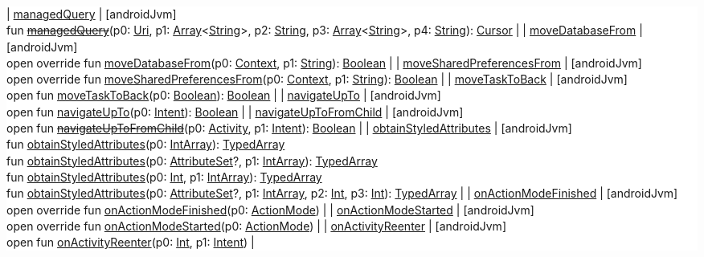 | [managedQuery](index.md#1633132857%2FFunctions%2F-1837990189) | [androidJvm]<br>fun [~~managedQuery~~](index.md#1633132857%2FFunctions%2F-1837990189)(p0: [Uri](https://developer.android.com/reference/kotlin/android/net/Uri.html), p1: [Array](https://kotlinlang.org/api/latest/jvm/stdlib/kotlin-stdlib/kotlin/-array/index.html)&lt;[String](https://kotlinlang.org/api/latest/jvm/stdlib/kotlin-stdlib/kotlin/-string/index.html)&gt;, p2: [String](https://kotlinlang.org/api/latest/jvm/stdlib/kotlin-stdlib/kotlin/-string/index.html), p3: [Array](https://kotlinlang.org/api/latest/jvm/stdlib/kotlin-stdlib/kotlin/-array/index.html)&lt;[String](https://kotlinlang.org/api/latest/jvm/stdlib/kotlin-stdlib/kotlin/-string/index.html)&gt;, p4: [String](https://kotlinlang.org/api/latest/jvm/stdlib/kotlin-stdlib/kotlin/-string/index.html)): [Cursor](https://developer.android.com/reference/kotlin/android/database/Cursor.html) |
| [moveDatabaseFrom](index.md#-1531556325%2FFunctions%2F-1837990189) | [androidJvm]<br>open override fun [moveDatabaseFrom](index.md#-1531556325%2FFunctions%2F-1837990189)(p0: [Context](https://developer.android.com/reference/kotlin/android/content/Context.html), p1: [String](https://kotlinlang.org/api/latest/jvm/stdlib/kotlin-stdlib/kotlin/-string/index.html)): [Boolean](https://kotlinlang.org/api/latest/jvm/stdlib/kotlin-stdlib/kotlin/-boolean/index.html) |
| [moveSharedPreferencesFrom](index.md#-336755131%2FFunctions%2F-1837990189) | [androidJvm]<br>open override fun [moveSharedPreferencesFrom](index.md#-336755131%2FFunctions%2F-1837990189)(p0: [Context](https://developer.android.com/reference/kotlin/android/content/Context.html), p1: [String](https://kotlinlang.org/api/latest/jvm/stdlib/kotlin-stdlib/kotlin/-string/index.html)): [Boolean](https://kotlinlang.org/api/latest/jvm/stdlib/kotlin-stdlib/kotlin/-boolean/index.html) |
| [moveTaskToBack](index.md#-1282212521%2FFunctions%2F-1837990189) | [androidJvm]<br>open fun [moveTaskToBack](index.md#-1282212521%2FFunctions%2F-1837990189)(p0: [Boolean](https://kotlinlang.org/api/latest/jvm/stdlib/kotlin-stdlib/kotlin/-boolean/index.html)): [Boolean](https://kotlinlang.org/api/latest/jvm/stdlib/kotlin-stdlib/kotlin/-boolean/index.html) |
| [navigateUpTo](index.md#-1674464237%2FFunctions%2F-1837990189) | [androidJvm]<br>open fun [navigateUpTo](index.md#-1674464237%2FFunctions%2F-1837990189)(p0: [Intent](https://developer.android.com/reference/kotlin/android/content/Intent.html)): [Boolean](https://kotlinlang.org/api/latest/jvm/stdlib/kotlin-stdlib/kotlin/-boolean/index.html) |
| [navigateUpToFromChild](index.md#1538020645%2FFunctions%2F-1837990189) | [androidJvm]<br>open fun [~~navigateUpToFromChild~~](index.md#1538020645%2FFunctions%2F-1837990189)(p0: [Activity](https://developer.android.com/reference/kotlin/android/app/Activity.html), p1: [Intent](https://developer.android.com/reference/kotlin/android/content/Intent.html)): [Boolean](https://kotlinlang.org/api/latest/jvm/stdlib/kotlin-stdlib/kotlin/-boolean/index.html) |
| [obtainStyledAttributes](index.md#1790084466%2FFunctions%2F-1837990189) | [androidJvm]<br>fun [obtainStyledAttributes](index.md#1790084466%2FFunctions%2F-1837990189)(p0: [IntArray](https://kotlinlang.org/api/latest/jvm/stdlib/kotlin-stdlib/kotlin/-int-array/index.html)): [TypedArray](https://developer.android.com/reference/kotlin/android/content/res/TypedArray.html)<br>fun [obtainStyledAttributes](index.md#-1642243463%2FFunctions%2F-1837990189)(p0: [AttributeSet](https://developer.android.com/reference/kotlin/android/util/AttributeSet.html)?, p1: [IntArray](https://kotlinlang.org/api/latest/jvm/stdlib/kotlin-stdlib/kotlin/-int-array/index.html)): [TypedArray](https://developer.android.com/reference/kotlin/android/content/res/TypedArray.html)<br>fun [obtainStyledAttributes](index.md#-1436889597%2FFunctions%2F-1837990189)(p0: [Int](https://kotlinlang.org/api/latest/jvm/stdlib/kotlin-stdlib/kotlin/-int/index.html), p1: [IntArray](https://kotlinlang.org/api/latest/jvm/stdlib/kotlin-stdlib/kotlin/-int-array/index.html)): [TypedArray](https://developer.android.com/reference/kotlin/android/content/res/TypedArray.html)<br>fun [obtainStyledAttributes](index.md#1344552345%2FFunctions%2F-1837990189)(p0: [AttributeSet](https://developer.android.com/reference/kotlin/android/util/AttributeSet.html)?, p1: [IntArray](https://kotlinlang.org/api/latest/jvm/stdlib/kotlin-stdlib/kotlin/-int-array/index.html), p2: [Int](https://kotlinlang.org/api/latest/jvm/stdlib/kotlin-stdlib/kotlin/-int/index.html), p3: [Int](https://kotlinlang.org/api/latest/jvm/stdlib/kotlin-stdlib/kotlin/-int/index.html)): [TypedArray](https://developer.android.com/reference/kotlin/android/content/res/TypedArray.html) |
| [onActionModeFinished](index.md#841259903%2FFunctions%2F-1837990189) | [androidJvm]<br>open override fun [onActionModeFinished](index.md#841259903%2FFunctions%2F-1837990189)(p0: [ActionMode](https://developer.android.com/reference/kotlin/android/view/ActionMode.html)) |
| [onActionModeStarted](index.md#-312043496%2FFunctions%2F-1837990189) | [androidJvm]<br>open override fun [onActionModeStarted](index.md#-312043496%2FFunctions%2F-1837990189)(p0: [ActionMode](https://developer.android.com/reference/kotlin/android/view/ActionMode.html)) |
| [onActivityReenter](index.md#799400472%2FFunctions%2F-1837990189) | [androidJvm]<br>open fun [onActivityReenter](index.md#799400472%2FFunctions%2F-1837990189)(p0: [Int](https://kotlinlang.org/api/latest/jvm/stdlib/kotlin-stdlib/kotlin/-int/index.html), p1: [Intent](https://developer.android.com/reference/kotlin/android/content/Intent.html)) |